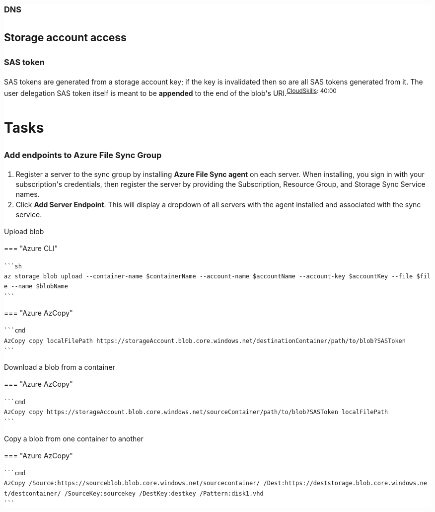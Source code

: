 
### DNS


## Storage account access


### SAS token

SAS tokens are generated from a storage account key; if the key is invalidated then so are all SAS tokens generated from it. The user delegation SAS token itself is meant to be **appended** to the end of the blob's URI.<sup>[CloudSkills](https://portal.cloudskills.io/products/azure-administrator-az-104-exam-prep-course/categories/2692678/posts/8980118 "Manage storage accounts"): 40:00</sup>

# Tasks


### Add endpoints to Azure File Sync Group

1. Register a server to the sync group by installing **Azure File Sync agent** on each server. When installing, you sign in with your subscription's credentials, then register the server by providing the Subscription, Resource Group, and Storage Sync Service names.
2. Click **Add Server Endpoint**. This will display a dropdown of all servers with the agent installed and associated with the sync service.

Upload blob

=== "Azure CLI"

    ```sh
    az storage blob upload --container-name $containerName --account-name $accountName --account-key $accountKey --file $file --name $blobName
    ```
    
=== "Azure AzCopy"

    ```cmd
    AzCopy copy localFilePath https://storageAccount.blob.core.windows.net/destinationContainer/path/to/blob?SASToken
    ```
    
Download a blob from a container

=== "Azure AzCopy"

    ```cmd
    AzCopy copy https://storageAccount.blob.core.windows.net/sourceContainer/path/to/blob?SASToken localFilePath
    ```

Copy a blob from one container to another

=== "Azure AzCopy"

    ```cmd
    AzCopy /Source:https://sourceblob.blob.core.windows.net/sourcecontainer/ /Dest:https://deststorage.blob.core.windows.net/destcontainer/ /SourceKey:sourcekey /DestKey:destkey /Pattern:disk1.vhd
    ```
    